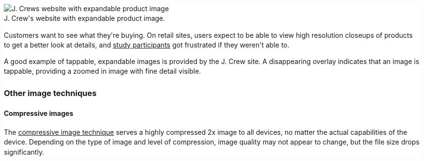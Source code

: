   <img src="img/sw-make-images-expandable-good.png" srcset="img/sw-make-images-expandable-good.png 1x, img/sw-make-images-expandable-good-2x.png 2x" alt="J. Crews website with expandable product image">
  <figcaption class="success">
    J. Crew's website with expandable product image.
  </figcaption>
</figure>

Customers want to see what they're buying.  On retail sites, users expect to be
able to view high resolution closeups of products to get a better look at
details, and
[study participants](/web/fundamentals/getting-started/principles/#make-product-images-expandable)
got frustrated if they weren't able to.

A good example of tappable, expandable images is provided by the J. Crew site.
A disappearing overlay indicates that an image is tappable, providing a zoomed
in image with fine detail visible.

<div style="clear:both;"></div>

### Other image techniques

#### Compressive images

The
[compressive image technique](http://www.html5rocks.com/en/mobile/high-dpi/#toc-tech-overview)
serves a highly compressed 2x image to all devices, no matter the actual
capabilities of the device.  Depending on the type of image and level of
compression, image quality may not appear to change, but the file size drops
significantly.
